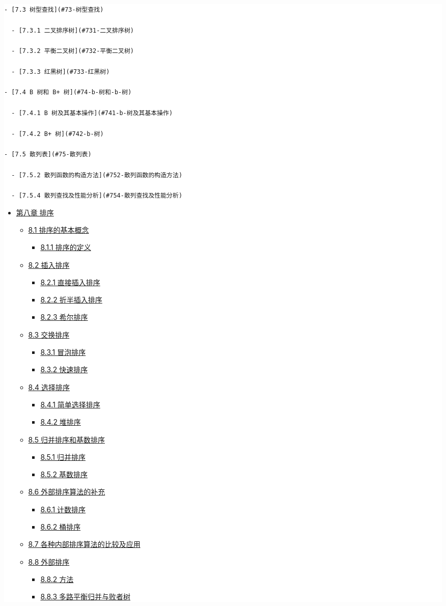     - [7.3 树型查找](#73-树型查找)

      - [7.3.1 二叉排序树](#731-二叉排序树)

      - [7.3.2 平衡二叉树](#732-平衡二叉树)

      - [7.3.3 红黑树](#733-红黑树)

    - [7.4 B 树和 B+ 树](#74-b-树和-b-树)

      - [7.4.1 B 树及其基本操作](#741-b-树及其基本操作)

      - [7.4.2 B+ 树](#742-b-树)

    - [7.5 散列表](#75-散列表)

      - [7.5.2 散列函数的构造方法](#752-散列函数的构造方法)

      - [7.5.4 散列查找及性能分析](#754-散列查找及性能分析)

  - [第八章 排序](#第八章-排序)

    - [8.1 排序的基本概念](#81-排序的基本概念)

      - [8.1.1 排序的定义](#811-排序的定义)

    - [8.2 插入排序](#82-插入排序)

      - [8.2.1 直接插入排序](#821-直接插入排序)

      - [8.2.2 折半插入排序](#822-折半插入排序)

      - [8.2.3 希尔排序](#823-希尔排序)

    - [8.3 交换排序](#83-交换排序)

      - [8.3.1 冒泡排序](#831-冒泡排序)

      - [8.3.2 快速排序](#832-快速排序)

    - [8.4 选择排序](#84-选择排序)

      - [8.4.1 简单选择排序](#841-简单选择排序)

      - [8.4.2 堆排序](#842-堆排序)

    - [8.5 归并排序和基数排序](#85-归并排序和基数排序)

      - [8.5.1 归并排序](#851-归并排序)

      - [8.5.2 基数排序](#852-基数排序)

    - [8.6 外部排序算法的补充](#86-外部排序算法的补充)

      - [8.6.1 计数排序](#861-计数排序)

      - [8.6.2 桶排序](#862-桶排序)

    - [8.7 各种内部排序算法的比较及应用](#87-各种内部排序算法的比较及应用)

    - [8.8 外部排序](#88-外部排序)

      - [8.8.2 方法](#882-方法)

      - [8.8.3 多路平衡归并与败者树](#883-多路平衡归并与败者树)
